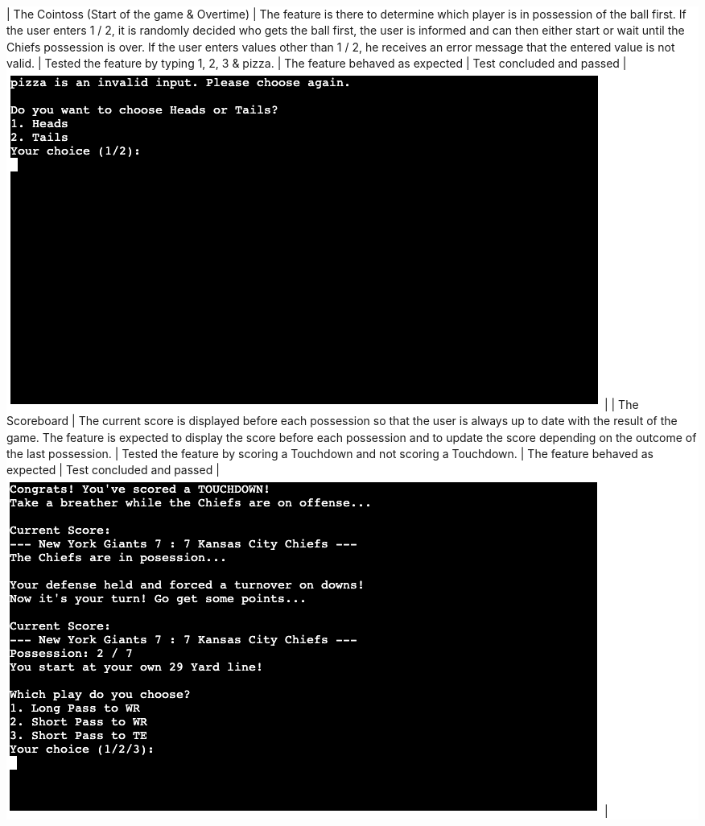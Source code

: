 | The Cointoss (Start of the game & Overtime) | The feature is there to determine which player is in possession of the ball first. If the user enters 1 / 2, it is randomly decided who gets the ball first, the user is informed and can then either start or wait until the Chiefs possession is over. If the user enters values other than 1 / 2, he receives an error message that the entered value is not valid. | Tested the feature by typing 1, 2, 3 & pizza. | The feature behaved as expected | Test concluded and passed | ![screenshot](documentation/feature03.png) |
| The Scoreboard | The current score is displayed before each possession so that the user is always up to date with the result of the game. The feature is expected to display the score before each possession and to update the score depending on the outcome of the last possession. | Tested the feature by scoring a Touchdown and not scoring a Touchdown. | The feature behaved as expected | Test concluded and passed | ![screenshot](documentation/feature04.png) |